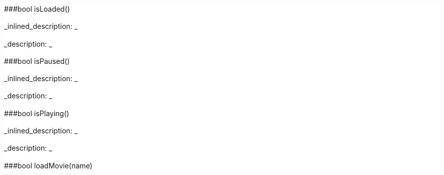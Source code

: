 








###bool isLoaded()



_inlined_description: _








_description: _










###bool isPaused()



_inlined_description: _








_description: _










###bool isPlaying()



_inlined_description: _








_description: _










###bool loadMovie(name)

